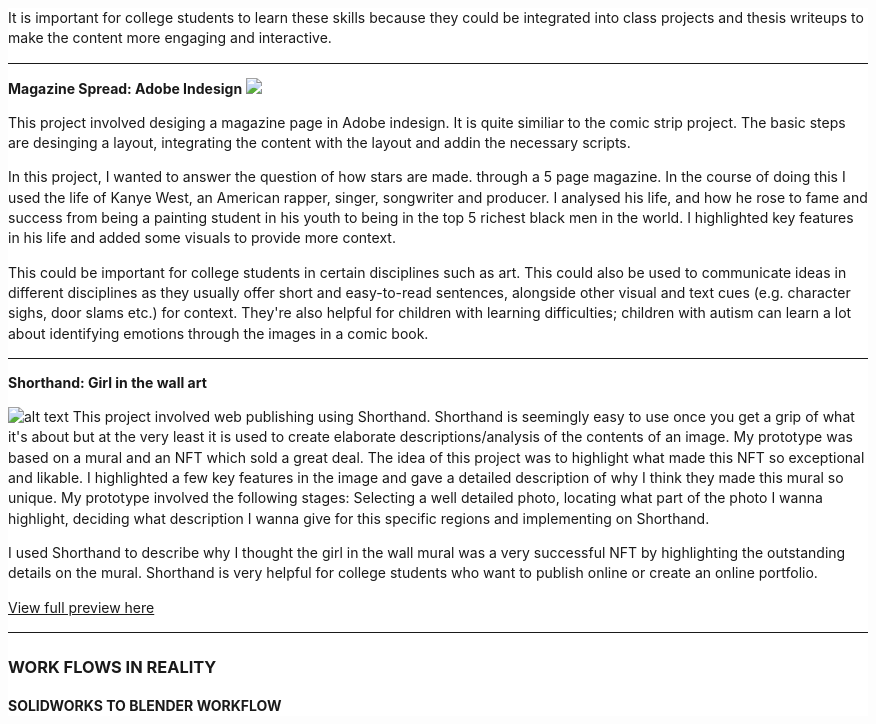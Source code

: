 It is important for college students to learn these skills because they could be integrated into class projects and thesis writeups to make the content more engaging and interactive. 



---

**Magazine Spread: Adobe Indesign**
![](https://i.imgur.com/8cEvOIK.jpg)

This project involved desiging a magazine page in Adobe indesign. It is quite similiar to the comic strip project. The basic steps are desinging a layout, integrating the content with the layout and addin the necessary scripts. 

In this project, I wanted to answer the question of how stars are made. through a 5 page magazine. In the course of doing this I used the life of Kanye West, an American rapper, singer, songwriter and producer. I analysed his life, and how he rose to fame and success from being a painting student in his youth to being in the top 5 richest black men in the world. I highlighted key features in his life and added some visuals to provide more context. 

This could be important for college students in certain disciplines such as art. This could also be used to communicate ideas in different disciplines as they usually offer short and easy-to-read sentences, alongside other visual and text cues (e.g. character sighs, door slams etc.) for context. They're also helpful for children with learning difficulties; children with autism can learn a lot about identifying emotions through the images in a comic book.


---


**Shorthand: Girl in the wall art**

![alt text](https://files.slack.com/files-pri/T0HTW3H0V-F031WAQNXHN/screen_shot_2022-02-01_at_3.17.37_pm.png?pub_secret=3cfea2c7e4)
This project involved web publishing using Shorthand. Shorthand is seemingly easy to use once you get a grip of what it's about but at the very least it is used to create elaborate descriptions/analysis of the contents of an image. My prototype was based on a mural and an NFT which sold a great deal. The idea of this project was to highlight what made this NFT so exceptional and likable. I highlighted a few key features in the image and gave a detailed description of why I think they made this mural so unique. My prototype involved the following stages: Selecting a well detailed photo, locating what part of the photo I wanna highlight, deciding what description I wanna give for this specific regions and implementing on Shorthand.

I used Shorthand to describe why I thought the girl in the wall mural was a very successful NFT by highlighting the outstanding details on the mural. Shorthand is very helpful for college students who want to publish online or create an online portfolio. 

[View full preview here](https://preview.shorthand.com/OXXqhA1D9x4y5CXm?_gl=1*wrjxr1*_gcl_aw*R0NMLjE2NTIyOTk0MjUuQ2p3S0NBand2ZTJUQmhCeUVpd0Fha3RNMUpPQWVPMFFxZVp4Q3JYcGdqcTkzVEdjLVk5UFRWTDFNOVU0RVNUZXMzcVBtV1VrOElocmlob0N5YXNRQXZEX0J3RQ..)



---

### WORK FLOWS IN REALITY

**SOLIDWORKS TO BLENDER WORKFLOW**
